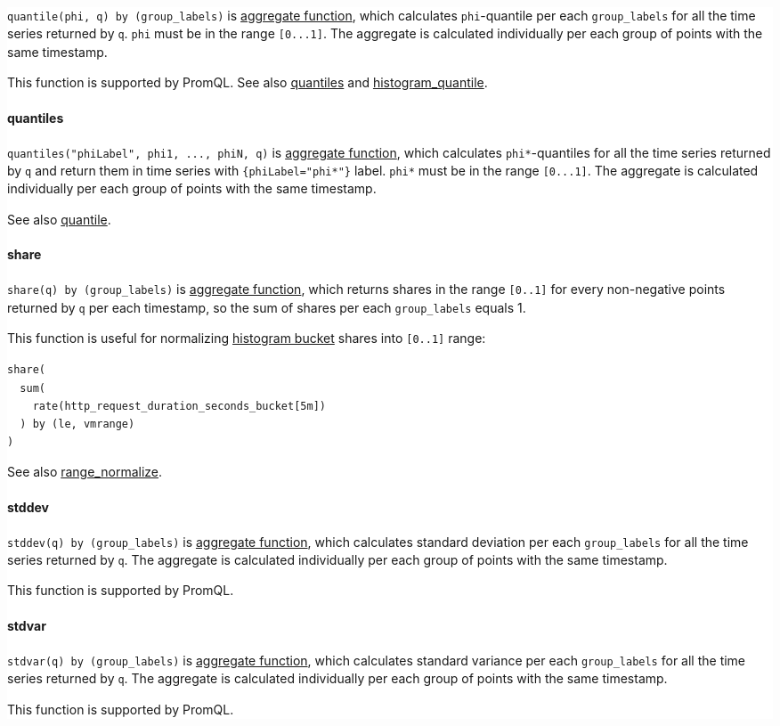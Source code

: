 `quantile(phi, q) by (group_labels)` is [aggregate function](#aggregate-functions), which calculates `phi`-quantile per each `group_labels`
for all the time series returned by `q`. `phi` must be in the range `[0...1]`.
The aggregate is calculated individually per each group of points with the same timestamp.

This function is supported by PromQL. See also [quantiles](#quantiles) and [histogram_quantile](#histogram_quantile).

#### quantiles

`quantiles("phiLabel", phi1, ..., phiN, q)` is [aggregate function](#aggregate-functions), which calculates `phi*`-quantiles for all the time series
returned by `q` and return them in time series with `{phiLabel="phi*"}` label. `phi*` must be in the range `[0...1]`.
The aggregate is calculated individually per each group of points with the same timestamp.

See also [quantile](#quantile).

#### share

`share(q) by (group_labels)` is [aggregate function](#aggregate-functions), which returns shares in the range `[0..1]`
for every non-negative points returned by `q` per each timestamp, so the sum of shares per each `group_labels` equals 1.

This function is useful for normalizing [histogram bucket](https://docs.victoriametrics.com/keyConcepts.html#histogram) shares
into `[0..1]` range:

```metricsql
share(
  sum(
    rate(http_request_duration_seconds_bucket[5m])
  ) by (le, vmrange)
)
```

See also [range_normalize](#range_normalize).

#### stddev

`stddev(q) by (group_labels)` is [aggregate function](#aggregate-functions), which calculates standard deviation per each `group_labels`
for all the time series returned by `q`. The aggregate is calculated individually per each group of points with the same timestamp.

This function is supported by PromQL.

#### stdvar

`stdvar(q) by (group_labels)` is [aggregate function](#aggregate-functions), which calculates standard variance per each `group_labels`
for all the time series returned by `q`. The aggregate is calculated individually per each group of points with the same timestamp.

This function is supported by PromQL.
